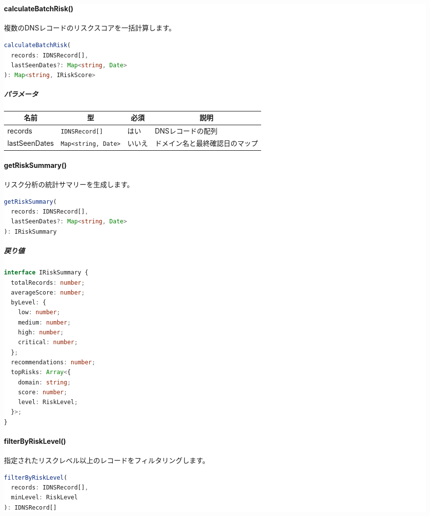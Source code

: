 #### calculateBatchRisk()

複数のDNSレコードのリスクスコアを一括計算します。

```typescript
calculateBatchRisk(
  records: IDNSRecord[],
  lastSeenDates?: Map<string, Date>
): Map<string, IRiskScore>
```

##### パラメータ

| 名前 | 型 | 必須 | 説明 |
|------|-----|------|------|
| records | `IDNSRecord[]` | はい | DNSレコードの配列 |
| lastSeenDates | `Map<string, Date>` | いいえ | ドメイン名と最終確認日のマップ |

#### getRiskSummary()

リスク分析の統計サマリーを生成します。

```typescript
getRiskSummary(
  records: IDNSRecord[],
  lastSeenDates?: Map<string, Date>
): IRiskSummary
```

##### 戻り値

```typescript
interface IRiskSummary {
  totalRecords: number;
  averageScore: number;
  byLevel: {
    low: number;
    medium: number;
    high: number;
    critical: number;
  };
  recommendations: number;
  topRisks: Array<{
    domain: string;
    score: number;
    level: RiskLevel;
  }>;
}
```

#### filterByRiskLevel()

指定されたリスクレベル以上のレコードをフィルタリングします。

```typescript
filterByRiskLevel(
  records: IDNSRecord[],
  minLevel: RiskLevel
): IDNSRecord[]
```
